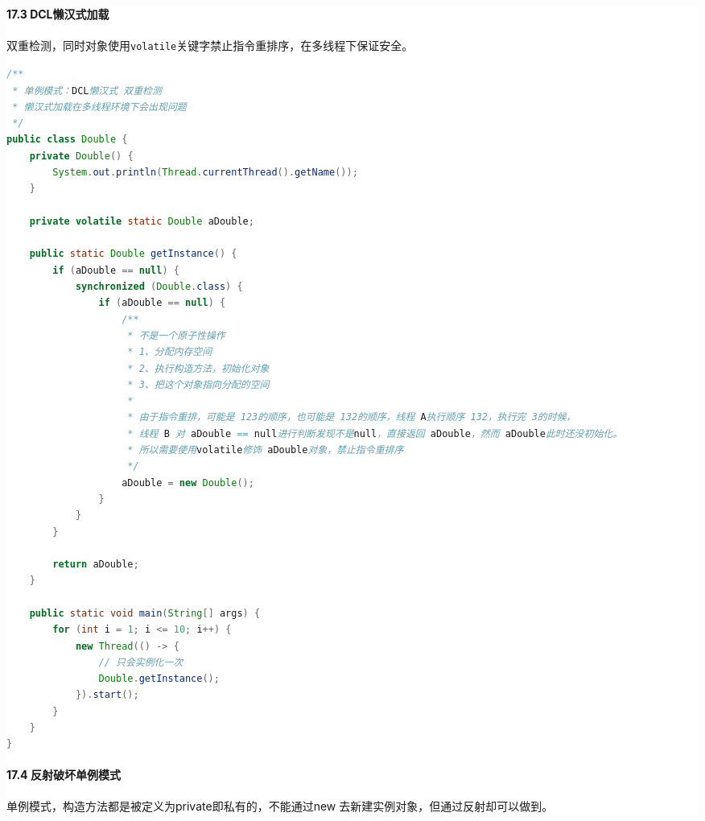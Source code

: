 #### 17.3 DCL懒汉式加载

双重检测，同时对象使用`volatile`关键字禁止指令重排序，在多线程下保证安全。

```java
/**
 * 单例模式：DCL懒汉式 双重检测
 * 懒汉式加载在多线程环境下会出现问题
 */
public class Double {
    private Double() {
        System.out.println(Thread.currentThread().getName());
    }

    private volatile static Double aDouble;

    public static Double getInstance() {
        if (aDouble == null) {
            synchronized (Double.class) {
                if (aDouble == null) {
                    /**
                     * 不是一个原子性操作
                     * 1、分配内存空间
                     * 2、执行构造方法，初始化对象
                     * 3、把这个对象指向分配的空间
                     *
                     * 由于指令重排，可能是 123的顺序，也可能是 132的顺序，线程 A执行顺序 132，执行完 3的时候，
                     * 线程 B 对 aDouble == null进行判断发现不是null，直接返回 aDouble，然而 aDouble此时还没初始化。
                     * 所以需要使用volatile修饰 aDouble对象，禁止指令重排序
                     */
                    aDouble = new Double();
                }
            }
        }

        return aDouble;
    }

    public static void main(String[] args) {
        for (int i = 1; i <= 10; i++) {
            new Thread(() -> {
                // 只会实例化一次
                Double.getInstance();
            }).start();
        }
    }
}
```

#### 17.4 反射破坏单例模式

单例模式，构造方法都是被定义为private即私有的，不能通过new 去新建实例对象，但通过反射却可以做到。
